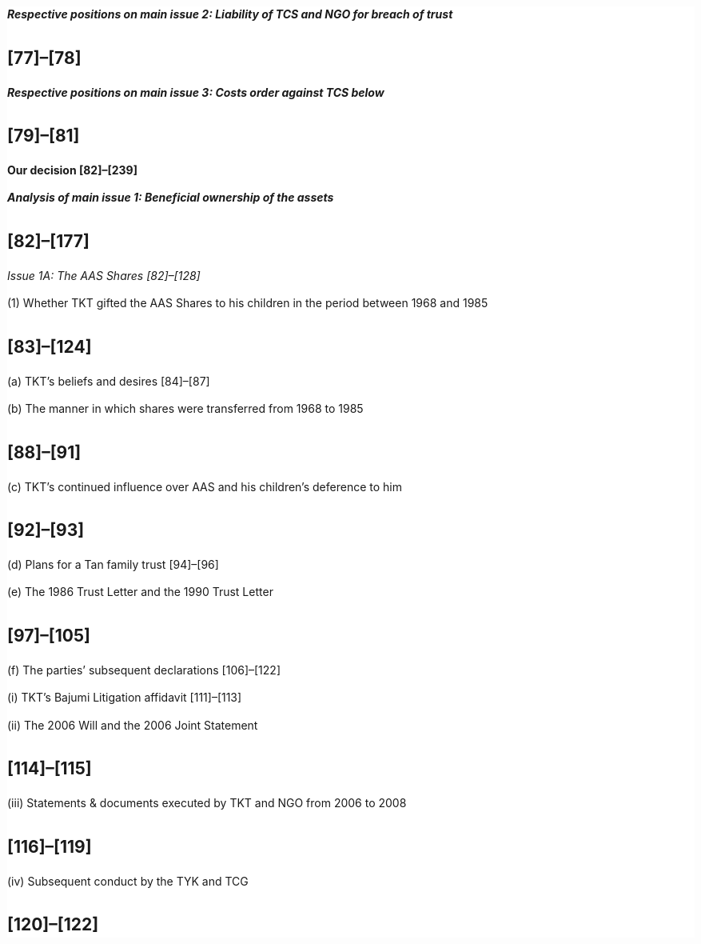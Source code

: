 **_Respective positions on main issue 2: Liability of TCS and NGO for breach of trust_** 

## [77]–[78] 

**_Respective positions on main issue 3: Costs order against TCS below_** 

## [79]–[81] 

**Our decision [82]–[239]** 


**_Analysis of main issue 1: Beneficial ownership of the assets_** 

## [82]–[177] 

_Issue 1A: The AAS Shares [82]–[128]_ 

(1) Whether TKT gifted the AAS Shares to his children in the period between 1968 and 1985 

## [83]–[124] 

(a) TKT’s beliefs and desires [84]–[87] 

(b) The manner in which shares were transferred from 1968 to 1985 

## [88]–[91] 

(c) TKT’s continued influence over AAS and his children’s deference to him 

## [92]–[93] 

(d) Plans for a Tan family trust [94]–[96] 

(e) The 1986 Trust Letter and the 1990 Trust Letter 

## [97]–[105] 

(f) The parties’ subsequent declarations [106]–[122] 

(i) TKT’s Bajumi Litigation affidavit [111]–[113] 

(ii) The 2006 Will and the 2006 Joint Statement 

## [114]–[115] 

(iii) Statements & documents executed by TKT and NGO from 2006 to 2008 

## [116]–[119] 

(iv) Subsequent conduct by the TYK and TCG 

## [120]–[122] 
